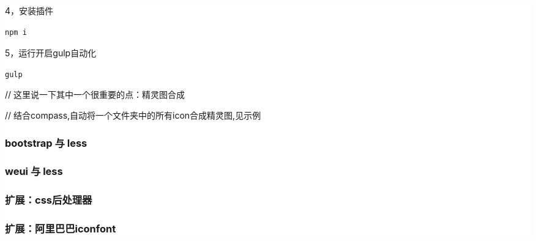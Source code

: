 4，安装插件
``` bash
npm i
```

5，运行开启gulp自动化
``` bash
gulp
```

// 这里说一下其中一个很重要的点：精灵图合成

// 结合compass,自动将一个文件夹中的所有icon合成精灵图,见示例

### bootstrap 与 less
### weui 与 less
### 扩展：css后处理器
### 扩展：阿里巴巴iconfont
